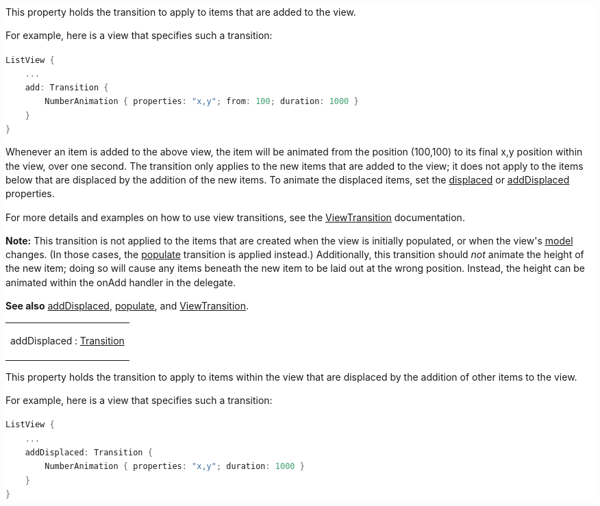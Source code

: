 This property holds the transition to apply to items that are added to the view.

For example, here is a view that specifies such a transition:

``` cpp
ListView {
    ...
    add: Transition {
        NumberAnimation { properties: "x,y"; from: 100; duration: 1000 }
    }
}
```

Whenever an item is added to the above view, the item will be animated from the position (100,100) to its final x,y position within the view, over one second. The transition only applies to the new items that are added to the view; it does not apply to the items below that are displaced by the addition of the new items. To animate the displaced items, set the [displaced](index.html#displaced-prop) or [addDisplaced](index.html#addDisplaced-prop) properties.

For more details and examples on how to use view transitions, see the [ViewTransition](../QtQuick.ViewTransition/index.html) documentation.

**Note:** This transition is not applied to the items that are created when the view is initially populated, or when the view's [model](index.html#model-prop) changes. (In those cases, the [populate](index.html#populate-prop) transition is applied instead.) Additionally, this transition should *not* animate the height of the new item; doing so will cause any items beneath the new item to be laid out at the wrong position. Instead, the height can be animated within the onAdd handler in the delegate.

**See also** [addDisplaced](index.html#addDisplaced-prop), [populate](index.html#populate-prop), and [ViewTransition](../QtQuick.ViewTransition/index.html).

<table>
<colgroup>
<col width="100%" />
</colgroup>
<tbody>
<tr class="odd">
<td><p><span id="addDisplaced-prop"></span><span class="name">addDisplaced</span> : <span class="type"><a href="../QtQuick.Transition/index.html">Transition</a></span></p></td>
</tr>
</tbody>
</table>

This property holds the transition to apply to items within the view that are displaced by the addition of other items to the view.

For example, here is a view that specifies such a transition:

``` cpp
ListView {
    ...
    addDisplaced: Transition {
        NumberAnimation { properties: "x,y"; duration: 1000 }
    }
}
```

